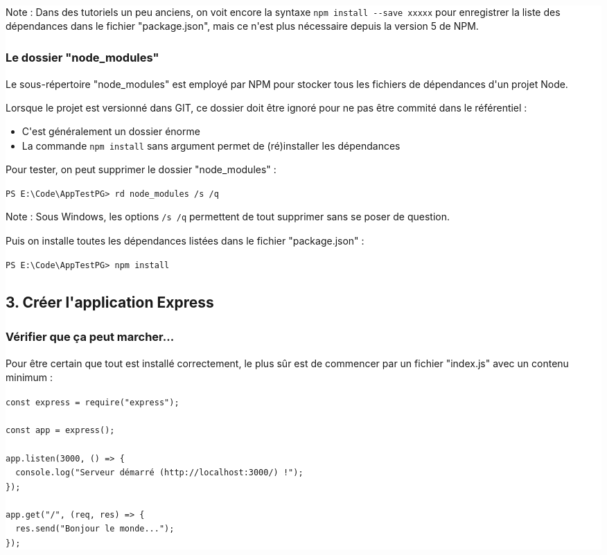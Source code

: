 ```
```

Note : Dans des tutoriels un peu anciens, on voit encore la syntaxe `npm install
--save xxxxx` pour enregistrer la liste des dépendances dans le fichier
"package.json", mais ce n'est plus nécessaire depuis la version 5 de NPM.


### Le dossier "node_modules"

Le sous-répertoire "node_modules" est employé par NPM pour stocker tous les
fichiers de dépendances d'un projet Node.

Lorsque le projet est versionné dans GIT, ce dossier doit être ignoré pour ne
pas être commité dans le référentiel :

* C'est généralement un dossier énorme
* La commande `npm install` sans argument permet de (ré)installer les
dépendances

Pour tester, on peut supprimer le dossier "node_modules" :

```
PS E:\Code\AppTestPG> rd node_modules /s /q
```

Note : Sous Windows, les options `/s /q` permettent de tout supprimer sans se
poser de question.

Puis on installe toutes les dépendances listées dans le fichier "package.json" :

```
PS E:\Code\AppTestPG> npm install
```


<a id="crud3"></a>

## 3. Créer l'application Express


### Vérifier que ça peut marcher...

Pour être certain que tout est installé correctement, le plus sûr est de
commencer par un fichier "index.js" avec un contenu minimum :

```
const express = require("express");

const app = express();

app.listen(3000, () => {
  console.log("Serveur démarré (http://localhost:3000/) !");
});

app.get("/", (req, res) => {
  res.send("Bonjour le monde...");
});
```
